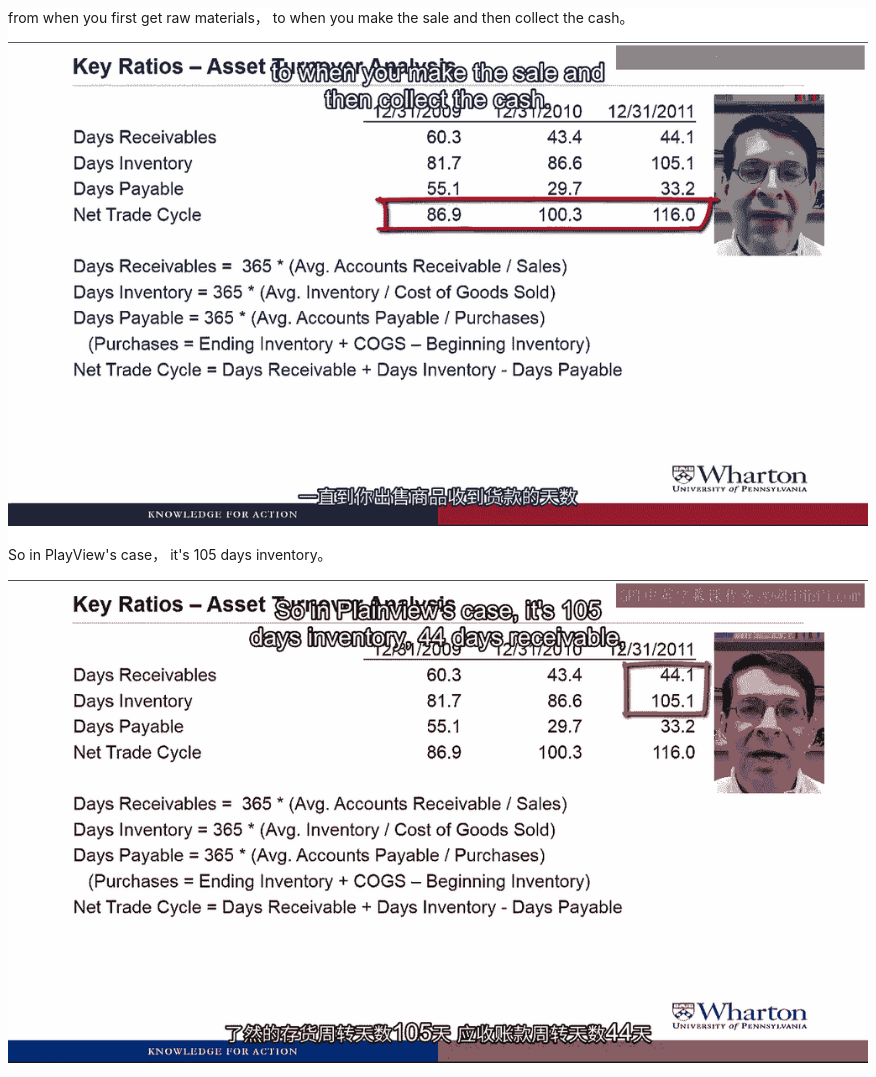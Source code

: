 from when you first get raw materials， to when you make the sale and then collect the cash。

![](img/ae7c834fb40af7df4554834c14a55a0b_366.png)

So in PlayView's case， it's 105 days inventory。

![](img/ae7c834fb40af7df4554834c14a55a0b_368.png)
